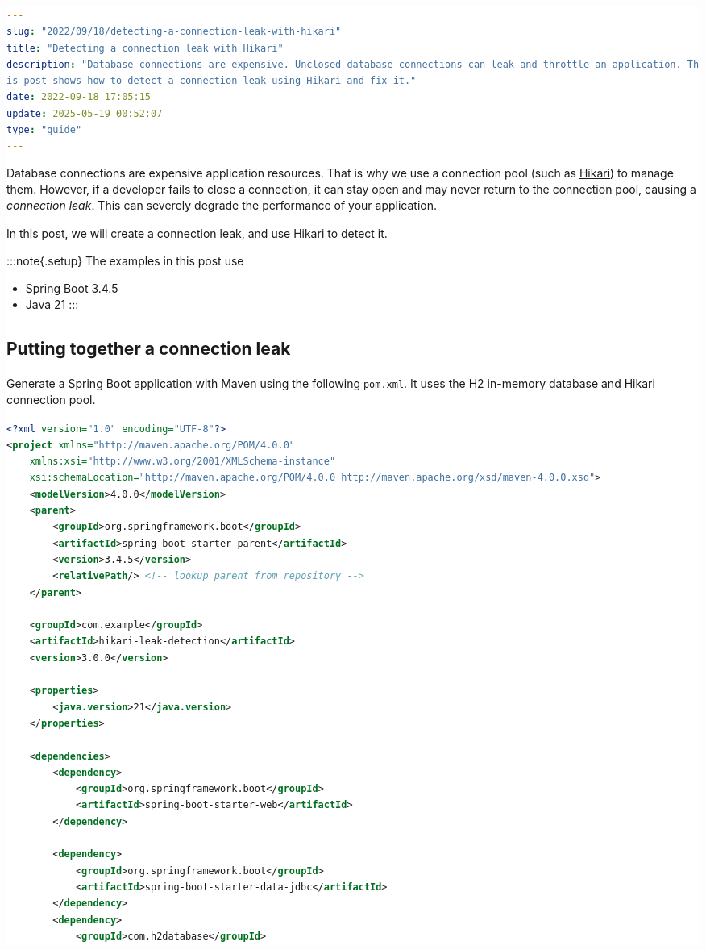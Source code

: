 ```yaml
---
slug: "2022/09/18/detecting-a-connection-leak-with-hikari"
title: "Detecting a connection leak with Hikari"
description: "Database connections are expensive. Unclosed database connections can leak and throttle an application. This post shows how to detect a connection leak using Hikari and fix it."
date: 2022-09-18 17:05:15
update: 2025-05-19 00:52:07
type: "guide"
---
```


Database connections are expensive application resources. That is why we use a connection pool (such as [Hikari](https://github.com/brettwooldridge/HikariCP)) to manage them. However, if a developer fails to close a connection, it can stay open and may never return to the connection pool, causing a _connection leak_. This can severely degrade the performance of your application.

In this post, we will create a connection leak, and use Hikari to detect it.

:::note{.setup}
The examples in this post use

- Spring Boot 3.4.5
- Java 21
:::

## Putting together a connection leak

Generate a Spring Boot application with Maven using the following `pom.xml`. It uses the H2 in-memory database and Hikari connection pool.


```xml title="pom.xml"
<?xml version="1.0" encoding="UTF-8"?>
<project xmlns="http://maven.apache.org/POM/4.0.0"
	xmlns:xsi="http://www.w3.org/2001/XMLSchema-instance"
	xsi:schemaLocation="http://maven.apache.org/POM/4.0.0 http://maven.apache.org/xsd/maven-4.0.0.xsd">
	<modelVersion>4.0.0</modelVersion>
	<parent>
		<groupId>org.springframework.boot</groupId>
		<artifactId>spring-boot-starter-parent</artifactId>
		<version>3.4.5</version>
		<relativePath/> <!-- lookup parent from repository -->
	</parent>

	<groupId>com.example</groupId>
	<artifactId>hikari-leak-detection</artifactId>
	<version>3.0.0</version>

	<properties>
		<java.version>21</java.version>
	</properties>

	<dependencies>
		<dependency>
			<groupId>org.springframework.boot</groupId>
			<artifactId>spring-boot-starter-web</artifactId>
		</dependency>

		<dependency>
			<groupId>org.springframework.boot</groupId>
			<artifactId>spring-boot-starter-data-jdbc</artifactId>
		</dependency>
		<dependency>
			<groupId>com.h2database</groupId>
```